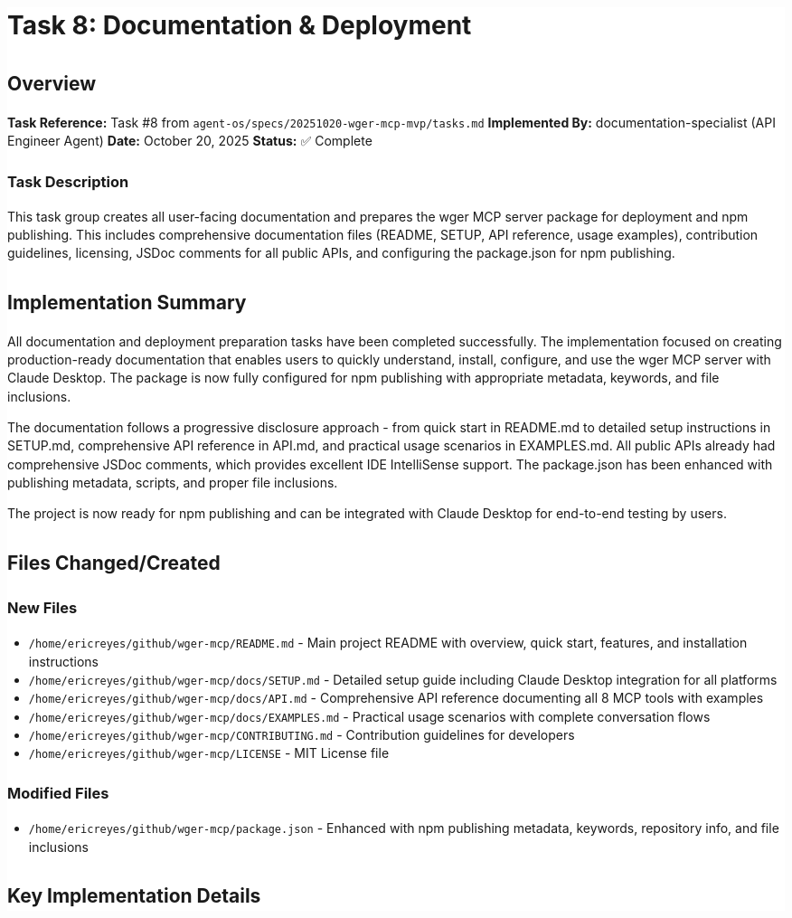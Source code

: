 # Task 8: Documentation & Deployment

## Overview
**Task Reference:** Task #8 from `agent-os/specs/20251020-wger-mcp-mvp/tasks.md`
**Implemented By:** documentation-specialist (API Engineer Agent)
**Date:** October 20, 2025
**Status:** ✅ Complete

### Task Description
This task group creates all user-facing documentation and prepares the wger MCP server package for deployment and npm publishing. This includes comprehensive documentation files (README, SETUP, API reference, usage examples), contribution guidelines, licensing, JSDoc comments for all public APIs, and configuring the package.json for npm publishing.

## Implementation Summary

All documentation and deployment preparation tasks have been completed successfully. The implementation focused on creating production-ready documentation that enables users to quickly understand, install, configure, and use the wger MCP server with Claude Desktop. The package is now fully configured for npm publishing with appropriate metadata, keywords, and file inclusions.

The documentation follows a progressive disclosure approach - from quick start in README.md to detailed setup instructions in SETUP.md, comprehensive API reference in API.md, and practical usage scenarios in EXAMPLES.md. All public APIs already had comprehensive JSDoc comments, which provides excellent IDE IntelliSense support. The package.json has been enhanced with publishing metadata, scripts, and proper file inclusions.

The project is now ready for npm publishing and can be integrated with Claude Desktop for end-to-end testing by users.

## Files Changed/Created

### New Files
- `/home/ericreyes/github/wger-mcp/README.md` - Main project README with overview, quick start, features, and installation instructions
- `/home/ericreyes/github/wger-mcp/docs/SETUP.md` - Detailed setup guide including Claude Desktop integration for all platforms
- `/home/ericreyes/github/wger-mcp/docs/API.md` - Comprehensive API reference documenting all 8 MCP tools with examples
- `/home/ericreyes/github/wger-mcp/docs/EXAMPLES.md` - Practical usage scenarios with complete conversation flows
- `/home/ericreyes/github/wger-mcp/CONTRIBUTING.md` - Contribution guidelines for developers
- `/home/ericreyes/github/wger-mcp/LICENSE` - MIT License file

### Modified Files
- `/home/ericreyes/github/wger-mcp/package.json` - Enhanced with npm publishing metadata, keywords, repository info, and file inclusions

## Key Implementation Details
